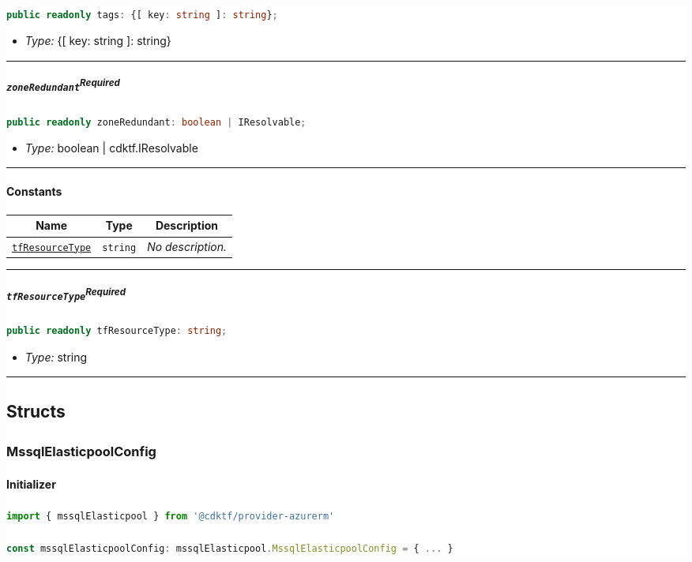 ```typescript
public readonly tags: {[ key: string ]: string};
```

- *Type:* {[ key: string ]: string}

---

##### `zoneRedundant`<sup>Required</sup> <a name="zoneRedundant" id="@cdktf/provider-azurerm.mssqlElasticpool.MssqlElasticpool.property.zoneRedundant"></a>

```typescript
public readonly zoneRedundant: boolean | IResolvable;
```

- *Type:* boolean | cdktf.IResolvable

---

#### Constants <a name="Constants" id="Constants"></a>

| **Name** | **Type** | **Description** |
| --- | --- | --- |
| <code><a href="#@cdktf/provider-azurerm.mssqlElasticpool.MssqlElasticpool.property.tfResourceType">tfResourceType</a></code> | <code>string</code> | *No description.* |

---

##### `tfResourceType`<sup>Required</sup> <a name="tfResourceType" id="@cdktf/provider-azurerm.mssqlElasticpool.MssqlElasticpool.property.tfResourceType"></a>

```typescript
public readonly tfResourceType: string;
```

- *Type:* string

---

## Structs <a name="Structs" id="Structs"></a>

### MssqlElasticpoolConfig <a name="MssqlElasticpoolConfig" id="@cdktf/provider-azurerm.mssqlElasticpool.MssqlElasticpoolConfig"></a>

#### Initializer <a name="Initializer" id="@cdktf/provider-azurerm.mssqlElasticpool.MssqlElasticpoolConfig.Initializer"></a>

```typescript
import { mssqlElasticpool } from '@cdktf/provider-azurerm'

const mssqlElasticpoolConfig: mssqlElasticpool.MssqlElasticpoolConfig = { ... }
```
